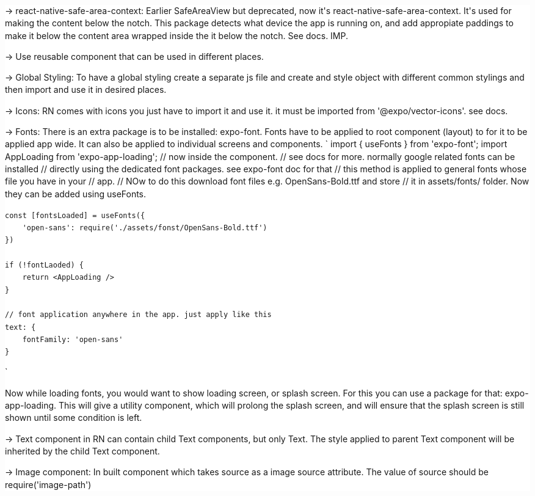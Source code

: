 -> react-native-safe-area-context: Earlier SafeAreaView but deprecated, now
it's react-native-safe-area-context. It's used for making the content below
the notch. This package detects what device the app is running on, and add
appropiate paddings to make it below the content area wrapped inside the it
below the notch. See docs. IMP.

-> Use reusable component that can be used in different places.

-> Global Styling: To have a global styling create a separate js file and 
create and style object with different common stylings and then import and 
use it in desired places.

-> Icons: RN comes with icons you just have to import it and use it. it must 
be imported from '@expo/vector-icons'. see docs.

-> Fonts: There is an extra package is to be installed: expo-font. Fonts have
to be applied to root component (layout) to for it to be applied app wide.
It can also be applied to individual screens and components.
`
	import { useFonts } from 'expo-font';
	import AppLoading from 'expo-app-loading';
	// now inside the component.
	// see docs for more. normally google related fonts can be installed 
	// directly using the dedicated font packages. see expo-font doc for that
	// this method is applied to general fonts whose file you have in your
	// app.
	// NOw to do this download font files e.g. OpenSans-Bold.ttf and store
	// it in assets/fonts/ folder.  Now they can be added using useFonts.

	const [fontsLoaded] = useFonts({
		'open-sans': require('./assets/fonst/OpenSans-Bold.ttf')
	})

	if (!fontLaoded) {
		return <AppLoading />
	}

	// font application anywhere in the app. just apply like this
	text: {
		fontFamily: 'open-sans'
	}

`

Now while loading fonts, you would want to show loading screen, or splash 
screen. For this you can use a package for that: expo-app-loading. This will 
give a utility component, which will prolong the splash screen, and will 
ensure that the splash screen is still shown until some condition is left.

-> Text component in RN can contain child Text components, but only Text.
The style applied to parent Text component will be inherited by the child Text
component.

-> Image component: In built component which takes source as a image source
attribute. The value of source should be require('image-path')
